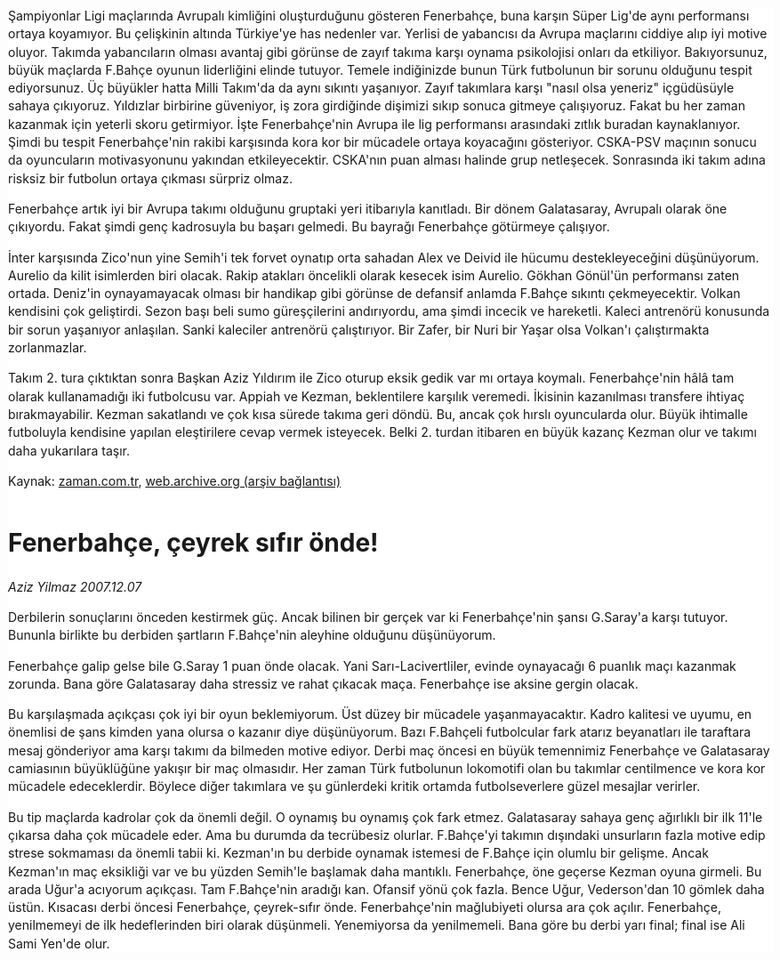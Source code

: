 <p> Şampiyonlar Ligi maçlarında Avrupalı kimliğini oluşturduğunu gösteren Fenerbahçe, buna karşın Süper Lig'de aynı performansı ortaya koyamıyor. Bu çelişkinin altında Türkiye'ye has nedenler var. Yerlisi de yabancısı da Avrupa maçlarını ciddiye alıp iyi motive oluyor. Takımda yabancıların olması avantaj gibi görünse de zayıf takıma karşı oynama psikolojisi onları da etkiliyor. Bakıyorsunuz, büyük maçlarda F.Bahçe oyunun liderliğini elinde tutuyor. Temele indiğinizde bunun Türk futbolunun bir sorunu olduğunu tespit ediyorsunuz. Üç büyükler hatta Milli Takım'da da aynı sıkıntı yaşanıyor. Zayıf takımlara karşı "nasıl olsa yeneriz" içgüdüsüyle sahaya çıkıyoruz. Yıldızlar birbirine güveniyor, iş zora girdiğinde dişimizi sıkıp sonuca gitmeye çalışıyoruz. Fakat bu her zaman kazanmak için yeterli skoru getirmiyor. İşte Fenerbahçe'nin Avrupa ile lig performansı arasındaki zıtlık buradan kaynaklanıyor. Şimdi bu tespit Fenerbahçe'nin rakibi karşısında kora kor bir mücadele ortaya koyacağını gösteriyor. CSKA-PSV maçının sonucu da oyuncuların motivasyonunu yakından etkileyecektir. CSKA'nın puan alması halinde grup netleşecek. Sonrasında iki takım adına risksiz bir futbolun ortaya çıkması sürpriz olmaz. 
<p>Fenerbahçe artık iyi bir Avrupa takımı olduğunu gruptaki yeri itibarıyla kanıtladı. Bir dönem Galatasaray, Avrupalı olarak öne çıkıyordu. Fakat şimdi genç kadrosuyla bu başarı gelmedi. Bu bayrağı Fenerbahçe götürmeye çalışıyor. 
<p> İnter karşısında Zico'nun yine Semih'i tek forvet oynatıp orta sahadan Alex ve Deivid ile hücumu destekleyeceğini düşünüyorum. Aurelio da kilit isimlerden biri olacak. Rakip atakları öncelikli olarak kesecek isim Aurelio. Gökhan Gönül'ün performansı zaten ortada. Deniz'in oynayamayacak olması bir handikap gibi görünse de defansif anlamda F.Bahçe sıkıntı çekmeyecektir. Volkan kendisini çok geliştirdi. Sezon başı beli sumo güreşçilerini andırıyordu, ama şimdi incecik ve hareketli. Kaleci antrenörü konusunda bir sorun yaşanıyor anlaşılan. Sanki kaleciler antrenörü çalıştırıyor. Bir Zafer, bir Nuri bir Yaşar olsa Volkan'ı çalıştırmakta zorlanmazlar. 
<p>Takım 2. tura çıktıktan sonra Başkan Aziz Yıldırım ile Zico oturup eksik gedik var mı ortaya koymalı. Fenerbahçe'nin hâlâ tam olarak kullanamadığı iki futbolcusu var. Appiah ve Kezman, beklentilere karşılık veremedi. İkisinin kazanılması transfere ihtiyaç bırakmayabilir. Kezman sakatlandı ve çok kısa sürede takıma geri döndü. Bu, ancak çok hırslı oyuncularda olur. Büyük ihtimalle futboluyla kendisine yapılan eleştirilere cevap vermek isteyecek. Belki 2. turdan itibaren en büyük kazanç Kezman olur ve takımı daha yukarılara taşır.<br/></p></p></p></p></p></td></tr>

Kaynak: [zaman.com.tr](http://zaman.com.tr/yazar.do?yazino=618408), [web.archive.org (arşiv bağlantısı)](http://web.archive.org/web/20080828165355/http://zaman.com.tr:80/yazar.do?yazino=618408)
# Fenerbahçe, çeyrek sıfır önde!

*Aziz Yilmaz 2007.12.07*

<tr><td class="metin" colspan="2" style="padding-top: 20px; padding-left: 5px; padding-right: 10px;">Derbilerin sonuçlarını önceden kestirmek güç. Ancak bilinen bir gerçek var ki Fenerbahçe'nin şansı G.Saray'a karşı tutuyor. Bununla birlikte bu derbiden şartların F.Bahçe'nin aleyhine olduğunu düşünüyorum.</td></tr><tr><td class="metin" colspan="2" style="padding-top: 20px; padding-left: 5px; padding-right: 10px;"><p>Fenerbahçe galip gelse bile G.Saray 1 puan önde olacak. Yani Sarı-Lacivertliler, evinde oynayacağı 6 puanlık maçı kazanmak zorunda. Bana göre Galatasaray daha stressiz ve rahat çıkacak maça. Fenerbahçe ise aksine gergin olacak. 
<p> Bu karşılaşmada açıkçası çok iyi bir oyun beklemiyorum. Üst düzey bir mücadele yaşanmayacaktır. Kadro kalitesi ve uyumu, en önemlisi de şans kimden yana olursa o kazanır diye düşünüyorum. Bazı F.Bahçeli futbolcular fark atarız beyanatları ile taraftara mesaj gönderiyor ama karşı takımı da bilmeden motive ediyor. Derbi maç öncesi en büyük temennimiz Fenerbahçe ve Galatasaray camiasının büyüklüğüne yakışır bir maç olmasıdır. Her zaman Türk futbolunun lokomotifi olan bu takımlar centilmence ve kora kor mücadele edeceklerdir. Böylece diğer takımlara ve şu günlerdeki kritik ortamda futbolseverlere güzel mesajlar verirler. 
<p> Bu tip maçlarda kadrolar çok da önemli değil. O oynamış bu oynamış çok fark etmez. Galatasaray sahaya genç ağırlıklı bir ilk 11'le çıkarsa daha çok mücadele eder. Ama bu durumda da tecrübesiz olurlar. F.Bahçe'yi takımın dışındaki unsurların fazla motive edip strese sokmaması da önemli tabii ki. Kezman'ın bu derbide oynamak istemesi de F.Bahçe için olumlu bir gelişme. Ancak Kezman'ın maç eksikliği var ve bu yüzden Semih'le başlamak daha mantıklı. Fenerbahçe, öne geçerse Kezman oyuna girmeli. Bu arada Uğur'a acıyorum açıkçası. Tam F.Bahçe'nin aradığı kan. Ofansif yönü çok fazla. Bence Uğur, Vederson'dan 10 gömlek daha üstün. Kısacası derbi öncesi Fenerbahçe, çeyrek-sıfır önde. Fenerbahçe'nin mağlubiyeti olursa ara çok açılır. Fenerbahçe, yenilmemeyi de ilk hedeflerinden biri olarak düşünmeli. Yenemiyorsa da yenilmemeli. Bana göre bu derbi yarı final; final ise Ali Sami Yen'de olur. <br/></p></p></p></td></tr>
